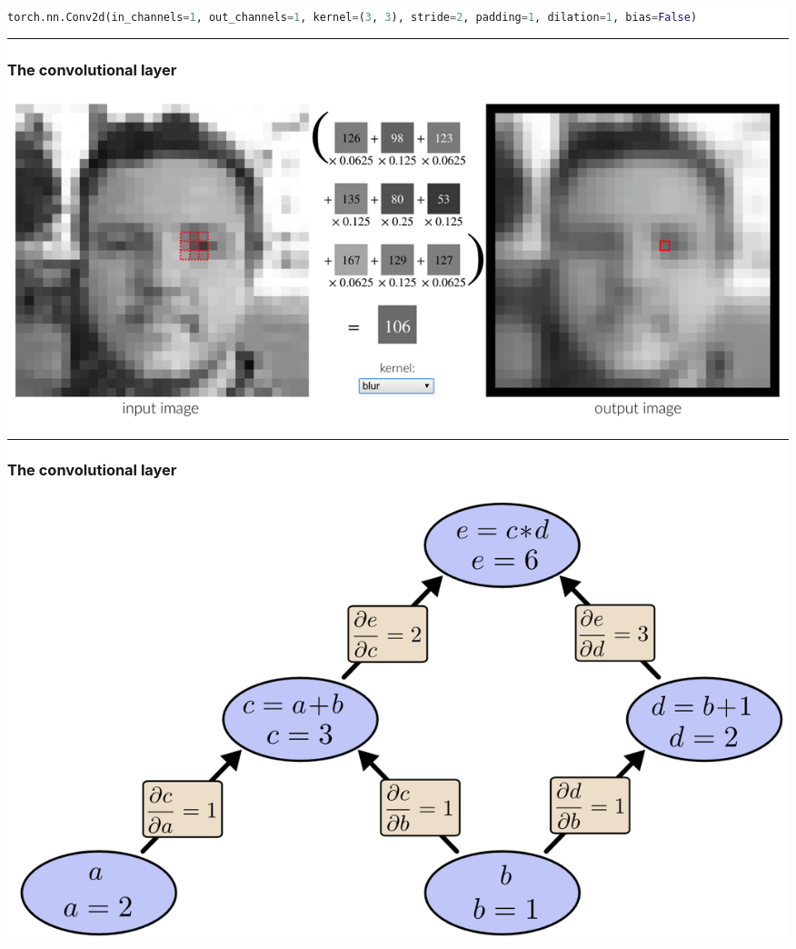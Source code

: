 ```python
torch.nn.Conv2d(in_channels=1, out_channels=1, kernel=(3, 3), stride=2, padding=1, dilation=1, bias=False)
```



---

### The convolutional layer

![center medium](images/02/blur.png)



---

### The convolutional layer

![center medium](images/02/backprop.png)
